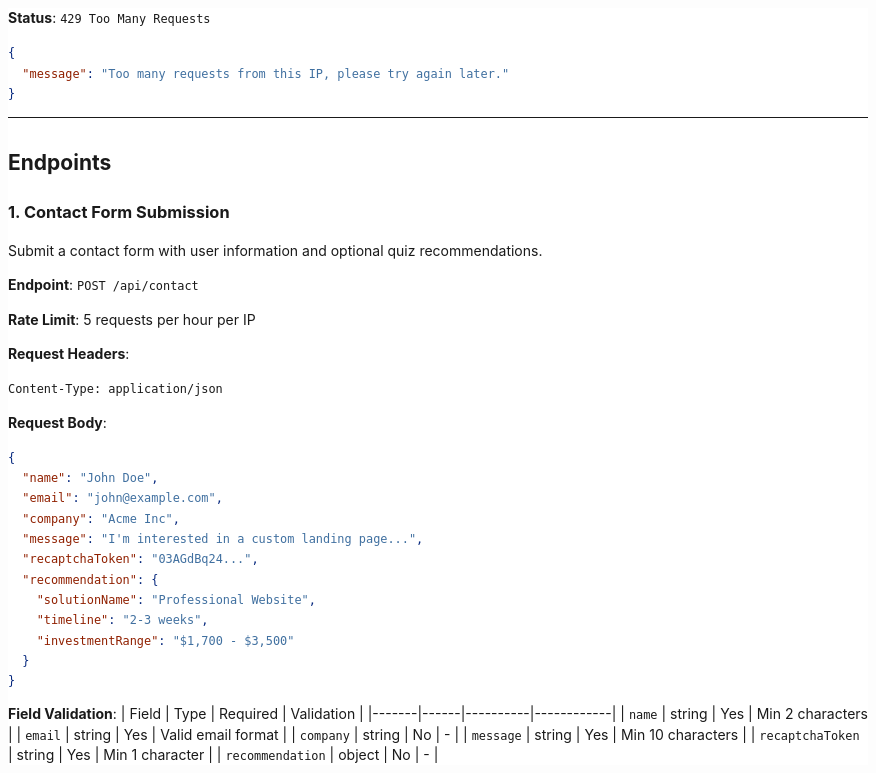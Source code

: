 **Status**: `429 Too Many Requests`

```json
{
  "message": "Too many requests from this IP, please try again later."
}
```

---

## Endpoints

### 1. Contact Form Submission

Submit a contact form with user information and optional quiz recommendations.

**Endpoint**: `POST /api/contact`

**Rate Limit**: 5 requests per hour per IP

**Request Headers**:

```
Content-Type: application/json
```

**Request Body**:

```json
{
  "name": "John Doe",
  "email": "john@example.com",
  "company": "Acme Inc",
  "message": "I'm interested in a custom landing page...",
  "recaptchaToken": "03AGdBq24...",
  "recommendation": {
    "solutionName": "Professional Website",
    "timeline": "2-3 weeks",
    "investmentRange": "$1,700 - $3,500"
  }
}
```

**Field Validation**:
| Field | Type | Required | Validation |
|-------|------|----------|------------|
| `name` | string | Yes | Min 2 characters |
| `email` | string | Yes | Valid email format |
| `company` | string | No | - |
| `message` | string | Yes | Min 10 characters |
| `recaptchaToken` | string | Yes | Min 1 character |
| `recommendation` | object | No | - |
